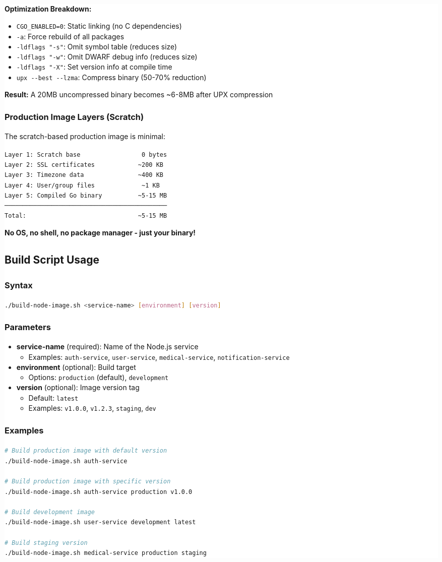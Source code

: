 **Optimization Breakdown:**
- `CGO_ENABLED=0`: Static linking (no C dependencies)
- `-a`: Force rebuild of all packages
- `-ldflags "-s"`: Omit symbol table (reduces size)
- `-ldflags "-w"`: Omit DWARF debug info (reduces size)
- `-ldflags "-X"`: Set version info at compile time
- `upx --best --lzma`: Compress binary (50-70% reduction)

**Result:** A 20MB uncompressed binary becomes ~6-8MB after UPX compression

### Production Image Layers (Scratch)

The scratch-based production image is minimal:

```
Layer 1: Scratch base                 0 bytes
Layer 2: SSL certificates            ~200 KB
Layer 3: Timezone data               ~400 KB
Layer 4: User/group files             ~1 KB
Layer 5: Compiled Go binary          ~5-15 MB
─────────────────────────────────────────────
Total:                               ~5-15 MB
```

**No OS, no shell, no package manager - just your binary!**

## Build Script Usage

### Syntax

```bash
./build-node-image.sh <service-name> [environment] [version]
```

### Parameters

- **service-name** (required): Name of the Node.js service
  - Examples: `auth-service`, `user-service`, `medical-service`, `notification-service`
- **environment** (optional): Build target
  - Options: `production` (default), `development`
- **version** (optional): Image version tag
  - Default: `latest`
  - Examples: `v1.0.0`, `v1.2.3`, `staging`, `dev`

### Examples

```bash
# Build production image with default version
./build-node-image.sh auth-service

# Build production image with specific version
./build-node-image.sh auth-service production v1.0.0

# Build development image
./build-node-image.sh user-service development latest

# Build staging version
./build-node-image.sh medical-service production staging
```
